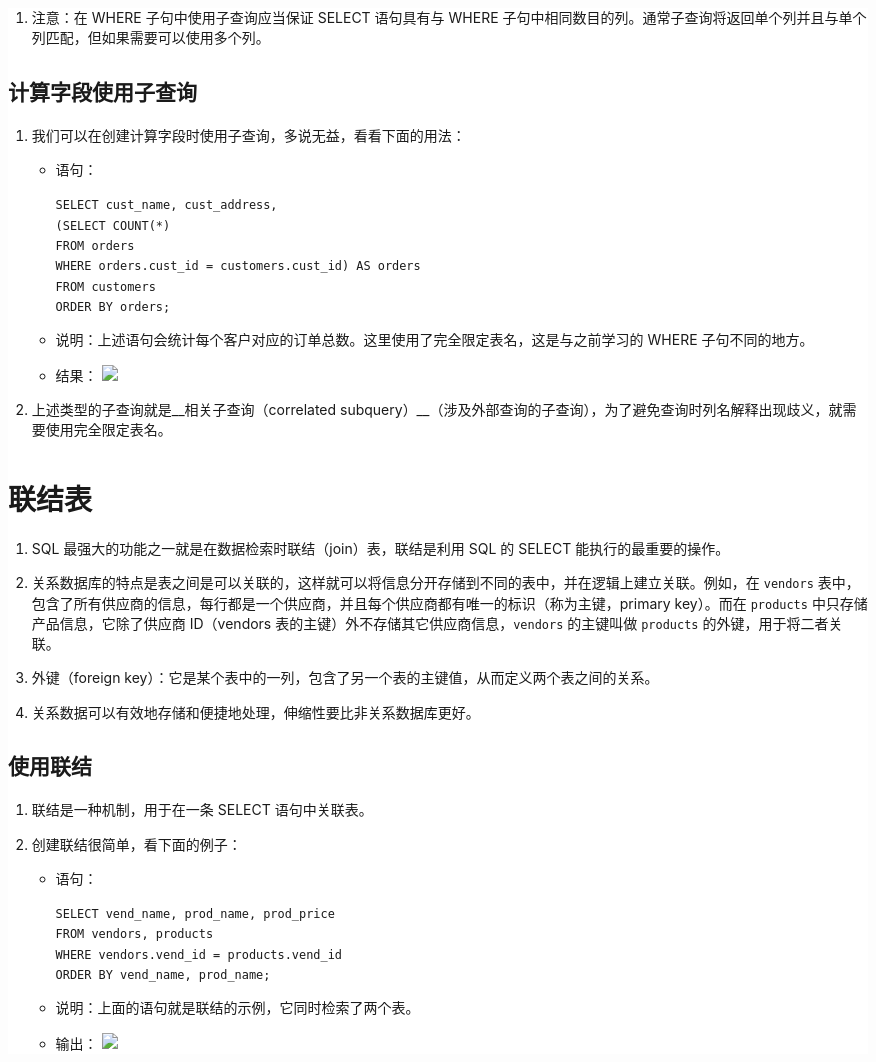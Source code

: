 1. 注意：在 WHERE 子句中使用子查询应当保证 SELECT 语句具有与 WHERE 子句中相同数目的列。通常子查询将返回单个列并且与单个列匹配，但如果需要可以使用多个列。


## 计算字段使用子查询

1. 我们可以在创建计算字段时使用子查询，多说无益，看看下面的用法：
    - 语句：
        
        ```
        SELECT cust_name, cust_address, 
        (SELECT COUNT(*) 
        FROM orders 
        WHERE orders.cust_id = customers.cust_id) AS orders 
        FROM customers 
        ORDER BY orders;
        ```
    
    - 说明：上述语句会统计每个客户对应的订单总数。这里使用了完全限定表名，这是与之前学习的 WHERE 子句不同的地方。
    - 结果：
        ![](http://blog.chriscabin.com/wp-content/uploads/2016/09/demo_all_cust_count.png)
        

1. 上述类型的子查询就是__相关子查询（correlated subquery）__（涉及外部查询的子查询），为了避免查询时列名解释出现歧义，就需要使用完全限定表名。


# 联结表

1. SQL 最强大的功能之一就是在数据检索时联结（join）表，联结是利用 SQL 的 SELECT 能执行的最重要的操作。

1. 关系数据库的特点是表之间是可以关联的，这样就可以将信息分开存储到不同的表中，并在逻辑上建立关联。例如，在 `vendors` 表中，包含了所有供应商的信息，每行都是一个供应商，并且每个供应商都有唯一的标识（称为主键，primary key）。而在 `products` 中只存储产品信息，它除了供应商 ID（vendors 表的主键）外不存储其它供应商信息，`vendors` 的主键叫做 `products` 的外键，用于将二者关联。

1. 外键（foreign key）：它是某个表中的一列，包含了另一个表的主键值，从而定义两个表之间的关系。

1. 关系数据可以有效地存储和便捷地处理，伸缩性要比非关系数据库更好。

## 使用联结

1. 联结是一种机制，用于在一条 SELECT 语句中关联表。

1. 创建联结很简单，看下面的例子：
    - 语句：
        
        ```
        SELECT vend_name, prod_name, prod_price
        FROM vendors, products
        WHERE vendors.vend_id = products.vend_id
        ORDER BY vend_name, prod_name;
        ```
        
    - 说明：上面的语句就是联结的示例，它同时检索了两个表。
    - 输出：
        ![](http://blog.chriscabin.com/wp-content/uploads/2016/09/demo_join_simple_example.png)
        